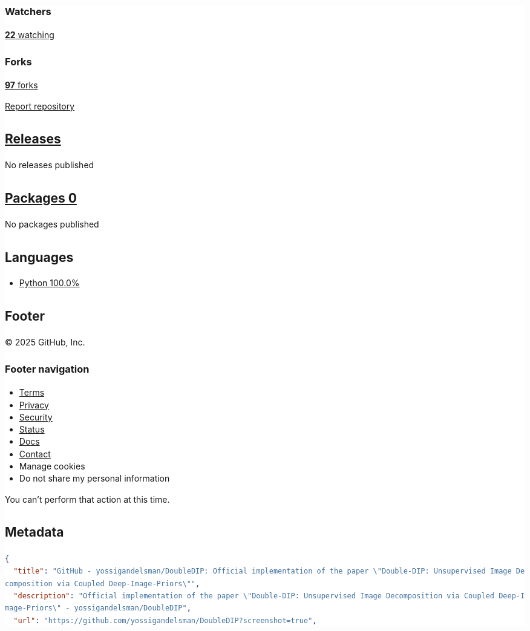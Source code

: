 ### Watchers

[**22** watching](https://github.com/yossigandelsman/DoubleDIP/watchers)

### Forks

[**97** forks](https://github.com/yossigandelsman/DoubleDIP/forks)

[Report repository](https://github.com/contact/report-content?content_url=https%3A%2F%2Fgithub.com%2Fyossigandelsman%2FDoubleDIP&report=yossigandelsman+%28user%29)

[Releases](https://github.com/yossigandelsman/DoubleDIP/releases)
-----------------------------------------------------------------

No releases published

[Packages 0](https://github.com/users/yossigandelsman/packages?repo_name=DoubleDIP)
-----------------------------------------------------------------------------------

No packages published  

Languages
---------

*   [Python 100.0%](https://github.com/yossigandelsman/DoubleDIP/search?l=python)

Footer
------

[](https://github.com/ "GitHub")© 2025 GitHub, Inc.

### Footer navigation

*   [Terms](https://docs.github.com/site-policy/github-terms/github-terms-of-service)
*   [Privacy](https://docs.github.com/site-policy/privacy-policies/github-privacy-statement)
*   [Security](https://github.com/security)
*   [Status](https://www.githubstatus.com/)
*   [Docs](https://docs.github.com/)
*   [Contact](https://support.github.com/?tags=dotcom-footer)
*   Manage cookies
*   Do not share my personal information

You can’t perform that action at this time.

## Metadata

```json
{
  "title": "GitHub - yossigandelsman/DoubleDIP: Official implementation of the paper \"Double-DIP: Unsupervised Image Decomposition via Coupled Deep-Image-Priors\"",
  "description": "Official implementation of the paper \"Double-DIP: Unsupervised Image Decomposition via Coupled Deep-Image-Priors\" - yossigandelsman/DoubleDIP",
  "url": "https://github.com/yossigandelsman/DoubleDIP?screenshot=true",
```
